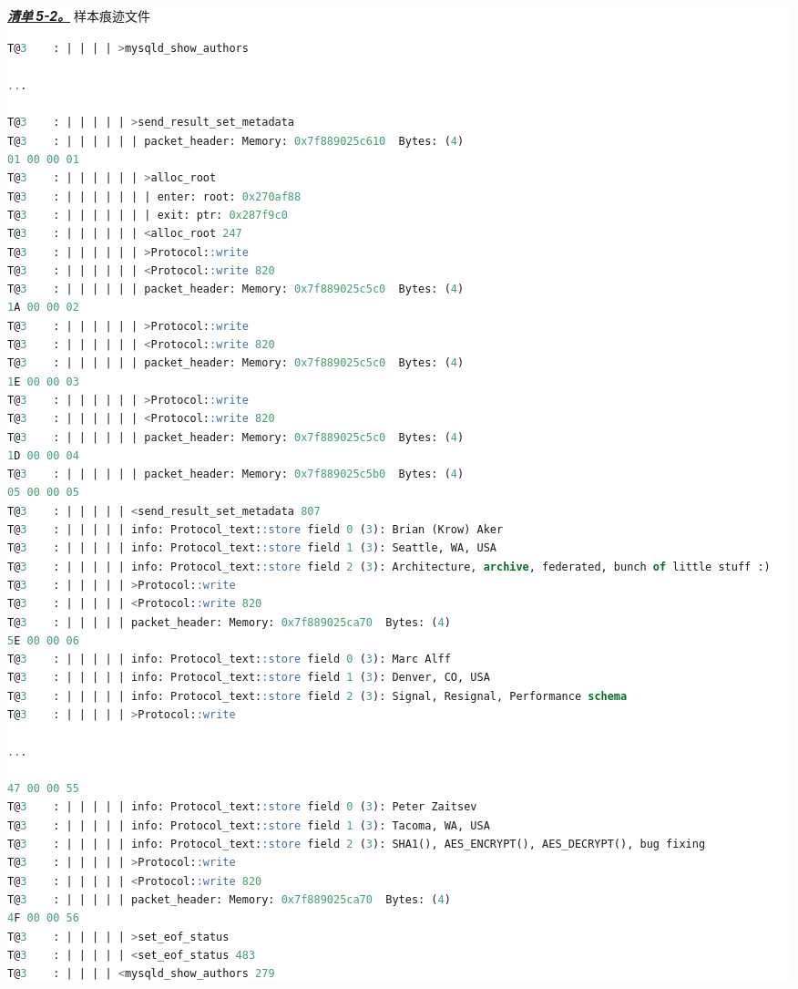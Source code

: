[***清单 5-2。***](#_list2) 样本痕迹文件

```sql
T@3    : | | | | >mysqld_show_authors

...

T@3    : | | | | | >send_result_set_metadata
T@3    : | | | | | | packet_header: Memory: 0x7f889025c610  Bytes: (4)
01 00 00 01
T@3    : | | | | | | >alloc_root
T@3    : | | | | | | | enter: root: 0x270af88
T@3    : | | | | | | | exit: ptr: 0x287f9c0
T@3    : | | | | | | <alloc_root 247
T@3    : | | | | | | >Protocol::write
T@3    : | | | | | | <Protocol::write 820
T@3    : | | | | | | packet_header: Memory: 0x7f889025c5c0  Bytes: (4)
1A 00 00 02
T@3    : | | | | | | >Protocol::write
T@3    : | | | | | | <Protocol::write 820
T@3    : | | | | | | packet_header: Memory: 0x7f889025c5c0  Bytes: (4)
1E 00 00 03
T@3    : | | | | | | >Protocol::write
T@3    : | | | | | | <Protocol::write 820
T@3    : | | | | | | packet_header: Memory: 0x7f889025c5c0  Bytes: (4)
1D 00 00 04
T@3    : | | | | | | packet_header: Memory: 0x7f889025c5b0  Bytes: (4)
05 00 00 05
T@3    : | | | | | <send_result_set_metadata 807
T@3    : | | | | | info: Protocol_text::store field 0 (3): Brian (Krow) Aker
T@3    : | | | | | info: Protocol_text::store field 1 (3): Seattle, WA, USA
T@3    : | | | | | info: Protocol_text::store field 2 (3): Architecture, archive, federated, bunch of little stuff :)
T@3    : | | | | | >Protocol::write
T@3    : | | | | | <Protocol::write 820
T@3    : | | | | | packet_header: Memory: 0x7f889025ca70  Bytes: (4)
5E 00 00 06
T@3    : | | | | | info: Protocol_text::store field 0 (3): Marc Alff
T@3    : | | | | | info: Protocol_text::store field 1 (3): Denver, CO, USA
T@3    : | | | | | info: Protocol_text::store field 2 (3): Signal, Resignal, Performance schema
T@3    : | | | | | >Protocol::write

...

47 00 00 55
T@3    : | | | | | info: Protocol_text::store field 0 (3): Peter Zaitsev
T@3    : | | | | | info: Protocol_text::store field 1 (3): Tacoma, WA, USA
T@3    : | | | | | info: Protocol_text::store field 2 (3): SHA1(), AES_ENCRYPT(), AES_DECRYPT(), bug fixing
T@3    : | | | | | >Protocol::write
T@3    : | | | | | <Protocol::write 820
T@3    : | | | | | packet_header: Memory: 0x7f889025ca70  Bytes: (4)
4F 00 00 56
T@3    : | | | | | >set_eof_status
T@3    : | | | | | <set_eof_status 483
T@3    : | | | | <mysqld_show_authors 279
```
